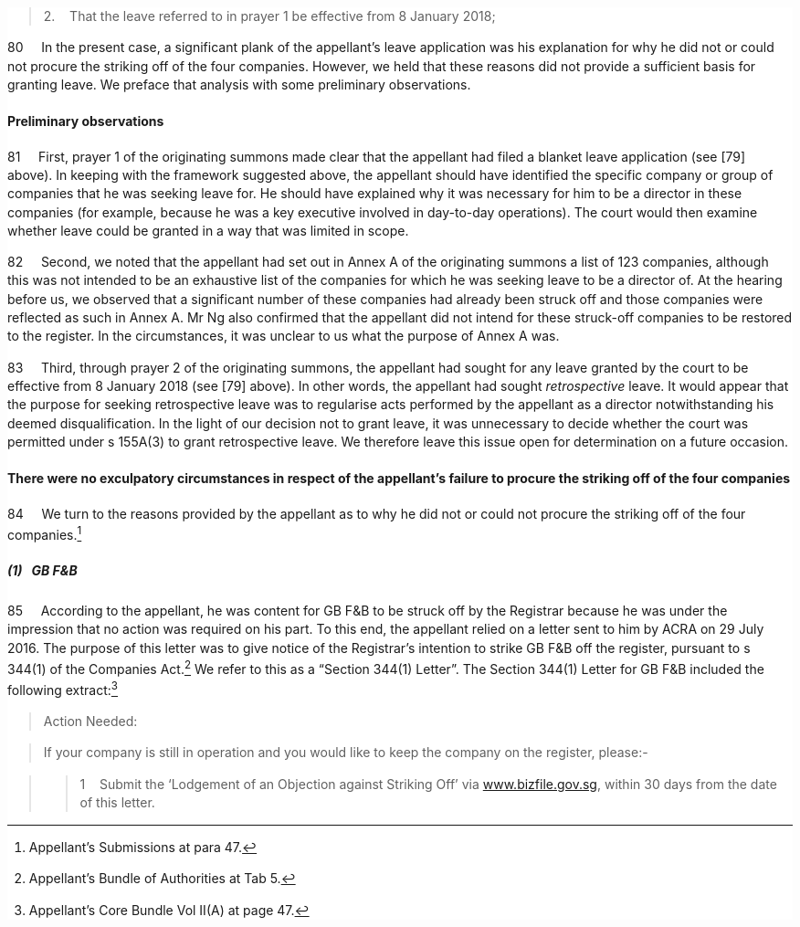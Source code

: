 > 2.    That the leave referred to in prayer 1 be effective from 8 January 2018;

80     In the present case, a significant plank of the appellant’s leave application was his explanation for why he did not or could not procure the striking off of the four companies. However, we held that these reasons did not provide a sufficient basis for granting leave. We preface that analysis with some preliminary observations.

#### Preliminary observations

81     First, prayer 1 of the originating summons made clear that the appellant had filed a blanket leave application (see \[79\] above). In keeping with the framework suggested above, the appellant should have identified the specific company or group of companies that he was seeking leave for. He should have explained why it was necessary for him to be a director in these companies (for example, because he was a key executive involved in day-to-day operations). The court would then examine whether leave could be granted in a way that was limited in scope.

82     Second, we noted that the appellant had set out in Annex A of the originating summons a list of 123 companies, although this was not intended to be an exhaustive list of the companies for which he was seeking leave to be a director of. At the hearing before us, we observed that a significant number of these companies had already been struck off and those companies were reflected as such in Annex A. Mr Ng also confirmed that the appellant did not intend for these struck-off companies to be restored to the register. In the circumstances, it was unclear to us what the purpose of Annex A was.

83     Third, through prayer 2 of the originating summons, the appellant had sought for any leave granted by the court to be effective from 8 January 2018 (see \[79\] above). In other words, the appellant had sought _retrospective_ leave. It would appear that the purpose for seeking retrospective leave was to regularise acts performed by the appellant as a director notwithstanding his deemed disqualification. In the light of our decision not to grant leave, it was unnecessary to decide whether the court was permitted under s 155A(3) to grant retrospective leave. We therefore leave this issue open for determination on a future occasion.

#### There were no exculpatory circumstances in respect of the appellant’s failure to procure the striking off of the four companies

84     We turn to the reasons provided by the appellant as to why he did not or could not procure the striking off of the four companies.[^67]

##### (1)   GB F&B

85     According to the appellant, he was content for GB F&B to be struck off by the Registrar because he was under the impression that no action was required on his part. To this end, the appellant relied on a letter sent to him by ACRA on 29 July 2016. The purpose of this letter was to give notice of the Registrar’s intention to strike GB F&B off the register, pursuant to s 344(1) of the Companies Act.[^68] We refer to this as a “Section 344(1) Letter”. The Section 344(1) Letter for GB F&B included the following extract:[^69]

> Action Needed:

> If your company is still in operation and you would like to keep the company on the register, please:-

>> 1    Submit the ‘Lodgement of an Objection against Striking Off’ via www.bizfile.gov.sg, within 30 days from the date of this letter.


[^1]: Appellant’s Case at para 8.
[^2]: Respondent’s Case at para 17.
[^3]: Appellant’s Bundle of Authorities at Tab 3.
[^4]: Appellant’s Core Bundle Vol II(A) at page 16 – Appellant’s 1st affidavit dated 18 October 2018 at para 13.
[^5]: Appellant’s Core Bundle Vol II(A) at page 14 – Appellant’s 1st affidavit dated 18 October 2018 at para 5.
[^6]: Appellant’s Core Bundle Vol II(A) at page 14 – Appellant’s 1st affidavit dated 18 October 2018 at para 4.
[^7]: Appellant’s Core Bundle Vol II(A) at pages 16 and 17 – Appellant’s 1st affidavit dated 18 October 2018 at paras 14 and 15.
[^8]: Appellant’s Case at para 11.
[^9]: Record of Appeal Vol III(F) at page 154 – Appellant’s 3rd affidavit dated 1 March 2019 at page 152.
[^10]: Appellant’s Case at paras 2 and 19.
[^11]: Appellant’s Bundle of Authorities at Tab 4.
[^12]: Respondent’s Case at para 3.
[^13]: Appellant’s Core Bundle Vol II(A) at page 24 – Appellant’s 1st affidavit dated 18 October 2018 at para 37.
[^14]: Appellant’s Bundle of Authorities at Tab 6.
[^15]: Appellant’s Case at para 1.
[^16]: Appellant’s Core Bundle Vol II(A) at page 39.
[^17]: Appellant’s Core Bundle Vol II(A) at page 20 – Appellant’s 1st affidavit dated 18 October 2018 at para 26.
[^18]: Appellant’s Core Bundle Vol II(A) at page 39.
[^19]: Appellant’s Core Bundle Vol II(A) at page 38.
[^20]: Appellant’s Core Bundle Vol II(A) at page 37.
[^21]: Appellant’s Core Bundle Vol II(A) at page 37.
[^22]: Appellant’s Core Bundle Vol II(A) at page 37.
[^23]: Appellant’s Core Bundle Vol II(A) at page 44.
[^24]: ROA Vol II at page 7.
[^25]: Appellant’s Core Bundle Vol II(B) at pages 287 and 288.
[^26]: Appellant’s Submissions at para 5.
[^27]: Appellant’s Submissions at para 34.
[^28]: Respondent’s Submissions at para 8(b).
[^29]: Appellant’s Submissions at para 54(a). Appellant’s Case at para 109.
[^30]: Respondent’s Case at paras 55 and 56.
[^31]: Appellant’s Submissions at para 47.
[^32]: Appellant’s Submissions at para 49.
[^33]: Respondent’s Case at para 65.
[^34]: Respondent’s Submissions at para 36.
[^35]: Respondent’s Submissions at para 38.
[^36]: Appellant’s Bundle of Authorities at Tab 22.
[^37]: Appellant’s Bundle of Authorities at Tab 6.
[^38]: Respondent’s Case at para 23. Respondent’s Submissions at para 10.
[^39]: Appellant’s Bundle of Authorities at Tab 40.
[^40]: Appellant’s Submissions at para 9.
[^41]: Appellant’s Bundle of Authorities at Tab 2.
[^42]: Respondent’s Submissions at para 18.
[^43]: Respondent’s Case at para 27. Respondent’s Submissions at para 16.
[^44]: Respondent’s Case at para 46. Respondent’s Submissions at para 24.
[^45]: Appellant’s Bundle of Authorities at Tab 15.
[^46]: Respondent’s Case at para 40.
[^47]: Respondent’s Case at para 47.
[^48]: Respondent’s Case at para 41.
[^49]: Respondent’s Case at para 41.
[^50]: Respondent’s Case at para 42.
[^51]: Appellant’s Submissions at para 1.
[^52]: Appellant’s Bundle of Authorities at Tabs 17, 20 and 22.
[^53]: Appellant’s Bundle of Authorities at Tab 29.
[^54]: Appellant’s Submissions at para 37.
[^55]: Appellant’s Submissions at para 54(a). Appellant’s Case at para 109.
[^56]: Appellant’s Case at para 108.
[^57]: Appellant’s Case at para 107(b).
[^58]: Appellant’s Submissions at para 37.
[^59]: Appellant’s Bundle of Authorities at Tab 13.
[^60]: Appellant’s Core Bundle Vol II Part A at page 165.
[^61]: Appellant’s Submissions at para 38.
[^62]: Appellant’s Bundle of Authorities at Tab 12.
[^63]: Appellant’s Case at para 123. Respondent’s Case at para 62.
[^64]: Respondent’s Case at para 25.
[^65]: Appellant’s Bundle of Authorities at Tab 16.
[^66]: Appellant’s Bundle of Authorities at Tab 36.
[^67]: Appellant’s Submissions at para 47.
[^68]: Appellant’s Bundle of Authorities at Tab 5.
[^69]: Appellant’s Core Bundle Vol II(A) at page 47.
[^70]: Appellant’s Core Bundle Vol II(A) at page 26 – Appellant’s 1st affidavit dated 18 October 2018 at para 42.
[^71]: Respondent’s Case at para 72.
[^72]: Appellant’s Core Bundle Vol II(A) at pages 51, 71 and 72.
[^73]: Appellant’s Case at para 15.
[^74]: Respondent’s Case at para 74.
[^75]: ROA Vol III(C) at page 197.
[^76]: Appellant’s Core Bundle Vol II(A) at page 51.
[^77]: Appellant’s Core Bundle Vol II(A) at page 167.
[^78]: Appellant’s Core Bundle Vol II(A) at page 62.
[^79]: Appellant’s Core Bundle Vol II(A) at page 32 – Appellant’s 1st affidavit dated 18 October 2018 at para 64.
[^80]: Appellant’s Core Bundle Vol II(A) at page 62.
[^81]: Appellant’s Submissions at para 48.
[^82]: Respondent’s Case at para 81. Respondent’s Submissions at para 37.
[^83]: Appellant’s Submissions at para 49.
[^84]: Respondent’s Case at para 82. Respondent’s Submissions at para 38.
[^85]: Appellant’s Submissions at para 52.
[^86]: Appellant’s Submissions at para 51.
[^87]: Appellant’s Case at para 147(a).
[^88]: Appellant’s Submissions at para 53.
[^89]: Respondent’s Case at para 87.
[^90]: Respondent’s Submissions for CA/SUM 63/2020 at para 4(b). Appellant’s Submissions for CA/SUM 63/2020 at para 1.
[^91]: Appellant’s Submissions at para 53.